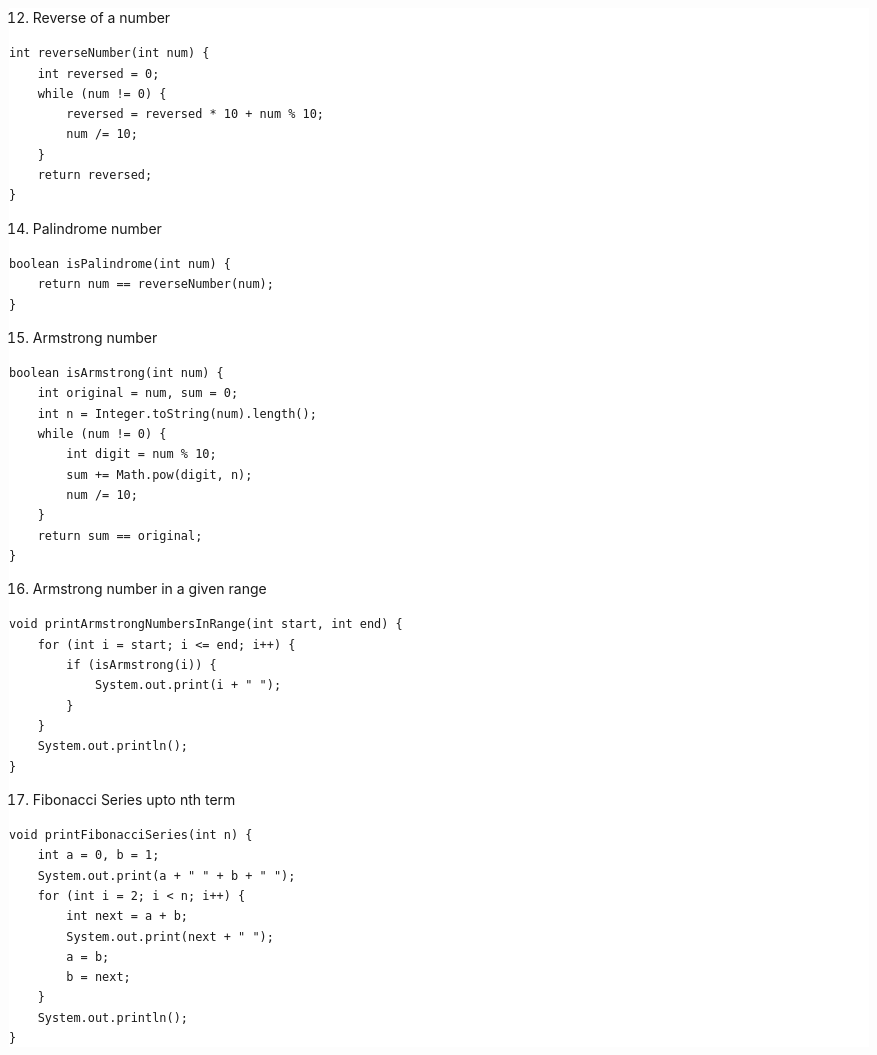12. Reverse of a number

```
int reverseNumber(int num) {
    int reversed = 0;
    while (num != 0) {
        reversed = reversed * 10 + num % 10;
        num /= 10;
    }
    return reversed;
}

```

14. Palindrome number

```
boolean isPalindrome(int num) {
    return num == reverseNumber(num);
}

```

15. Armstrong number

```
boolean isArmstrong(int num) {
    int original = num, sum = 0;
    int n = Integer.toString(num).length();
    while (num != 0) {
        int digit = num % 10;
        sum += Math.pow(digit, n);
        num /= 10;
    }
    return sum == original;
}

```

16. Armstrong number in a given range

```
void printArmstrongNumbersInRange(int start, int end) {
    for (int i = start; i <= end; i++) {
        if (isArmstrong(i)) {
            System.out.print(i + " ");
        }
    }
    System.out.println();
}

```

17. Fibonacci Series upto nth term

```
void printFibonacciSeries(int n) {
    int a = 0, b = 1;
    System.out.print(a + " " + b + " ");
    for (int i = 2; i < n; i++) {
        int next = a + b;
        System.out.print(next + " ");
        a = b;
        b = next;
    }
    System.out.println();
}

```
